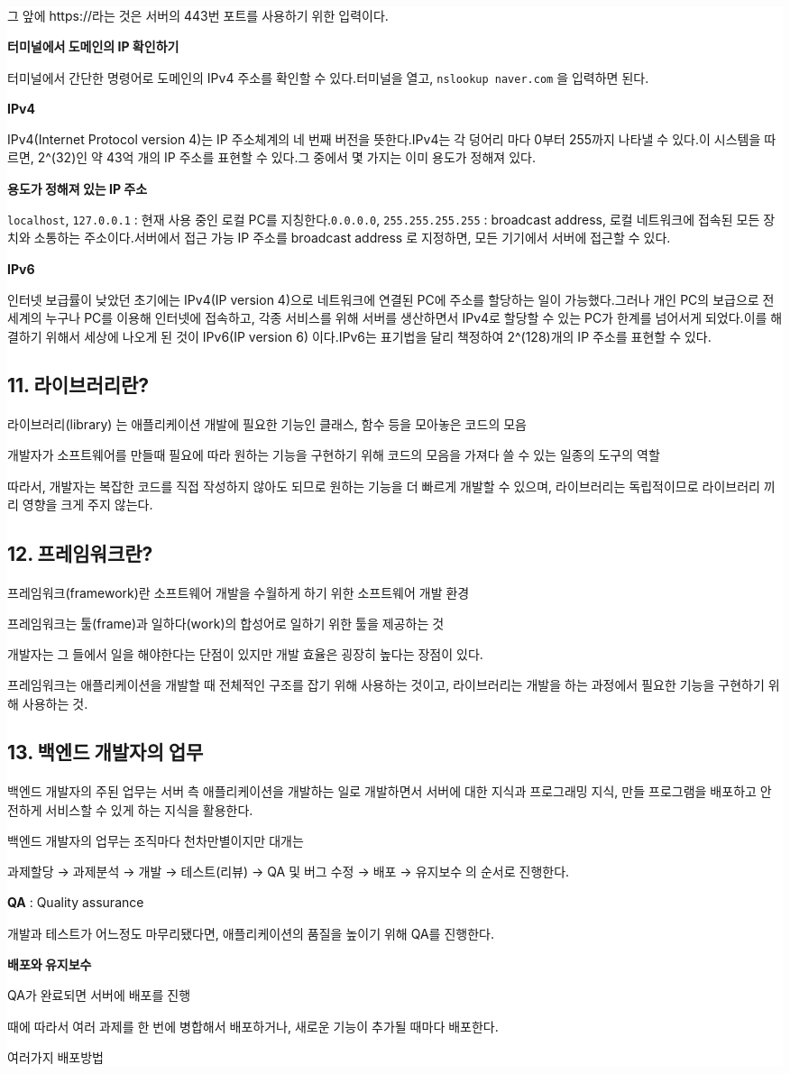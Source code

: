 그 앞에 https://라는 것은 서버의 443번 포트를 사용하기 위한 입력이다.

**터미널에서 도메인의 IP 확인하기**

터미널에서 간단한 명령어로 도메인의 IPv4 주소를 확인할 수 있다.터미널을 열고, `nslookup naver.com` 을 입력하면 된다.

**IPv4**

IPv4(Internet Protocol version 4)는 IP 주소체계의 네 번째 버전을 뜻한다.IPv4는 각 덩어리 마다 0부터 255까지 나타낼 수 있다.이 시스템을 따르면, 2^(32)인 약 43억 개의 IP 주소를 표현할 수 있다.그 중에서 몇 가지는 이미 용도가 정해져 있다.

**용도가 정해져 있는 IP 주소**

`localhost`, `127.0.0.1` : 현재 사용 중인 로컬 PC를 지칭한다.`0.0.0.0`, `255.255.255.255` : broadcast address, 로컬 네트워크에 접속된 모든 장치와 소통하는 주소이다.서버에서 접근 가능 IP 주소를 broadcast address 로 지정하면, 모든 기기에서 서버에 접근할 수 있다.

**IPv6**

인터넷 보급률이 낮았던 초기에는 IPv4(IP version 4)으로 네트워크에 연결된 PC에 주소를 할당하는 일이 가능했다.그러나 개인 PC의 보급으로 전 세계의 누구나 PC를 이용해 인터넷에 접속하고, 각종 서비스를 위해 서버를 생산하면서 IPv4로 할당할 수 있는 PC가 한계를 넘어서게 되었다.이를 해결하기 위해서 세상에 나오게 된 것이 IPv6(IP version 6) 이다.IPv6는 표기법을 달리 책정하여 2^(128)개의 IP 주소를 표현할 수 있다.

## 11. 라이브러리란?

라이브러리(library) 는 애플리케이션 개발에 필요한 기능인 클래스, 함수 등을 모아놓은 코드의 모음

개발자가 소프트웨어를 만들때 필요에 따라 원하는 기능을 구현하기 위해 코드의 모음을 가져다 쓸 수 있는 일종의 도구의 역할

따라서, 개발자는 복잡한 코드를 직접 작성하지 않아도 되므로 원하는 기능을 더 빠르게 개발할 수 있으며, 라이브러리는 독립적이므로 라이브러리 끼리 영향을 크게 주지 않는다.

## 12. 프레임워크란?

프레임워크(framework)란 소프트웨어 개발을 수월하게 하기 위한 소프트웨어 개발 환경

프레임워크는 툴(frame)과 일하다(work)의 합성어로 일하기 위한 툴을 제공하는 것

개발자는 그 들에서 일을 해야한다는 단점이 있지만 개발 효율은 굉장히 높다는 장점이 있다.

프레임워크는 애플리케이션을 개발할 때 전체적인 구조를 잡기 위해 사용하는 것이고, 라이브러리는 개발을 하는 과정에서 필요한 기능을 구현하기 위해 사용하는 것.

## 13. 백엔드 개발자의 업무

백엔드 개발자의 주된 업무는 서버 측 애플리케이션을 개발하는 일로 개발하면서 서버에 대한 지식과 프로그래밍 지식, 만들 프로그램을 배포하고 안전하게 서비스할 수 있게 하는 지식을 활용한다. 

백엔드 개발자의 업무는 조직마다 천차만별이지만 대개는

과제할당 → 과제분석 → 개발 → 테스트(리뷰) → QA 및 버그 수정 → 배포 → 유지보수 의 순서로 진행한다.

**QA** : Quality assurance

개발과 테스트가 어느정도 마무리됐다면, 애플리케이션의 품질을 높이기 위해 QA를 진행한다.

**배포와 유지보수**

QA가 완료되면 서버에 배포를 진행

때에 따라서 여러 과제를 한 번에 병합해서 배포하거나, 새로운 기능이 추가될 때마다 배포한다.

여러가지 배포방법
